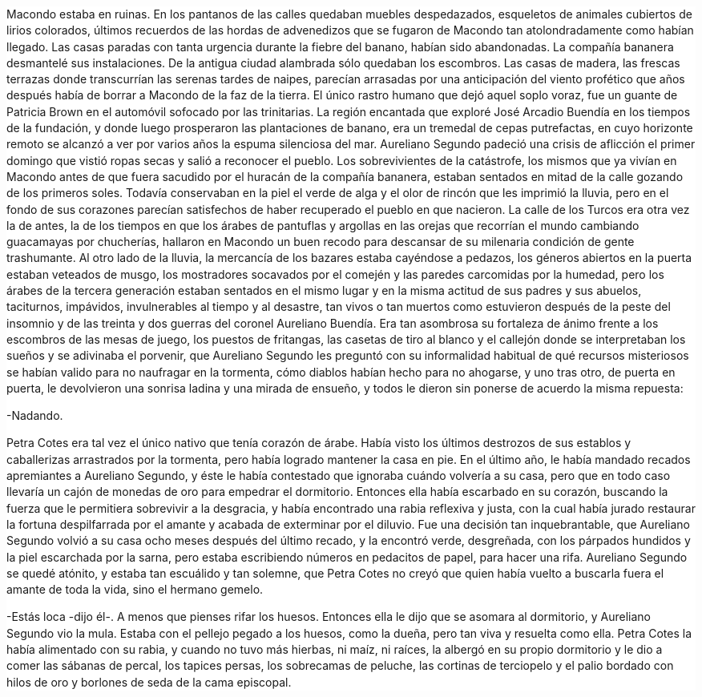 Macondo estaba en ruinas. En los pantanos de las calles quedaban muebles despedazados, esqueletos de animales cubiertos de lirios colorados, últimos recuerdos de las hordas de advenedizos que se fugaron de Macondo tan atolondradamente como habían llegado. Las casas paradas con tanta urgencia durante la fiebre del banano, habían sido abandonadas. La compañía bananera desmantelé sus instalaciones. De la antigua ciudad alambrada sólo quedaban los escombros. Las casas de madera, las frescas terrazas donde transcurrían las serenas tardes de naipes, parecían arrasadas por una anticipación del viento profético que años después había de borrar a Macondo de la faz de la tierra. El único rastro humano que dejó aquel soplo voraz, fue un guante de Patricia Brown en el automóvil sofocado por las trinitarias. La región encantada que exploré José Arcadio Buendía en los tiempos de la fundación, y donde luego prosperaron las plantaciones de banano, era un tremedal de cepas putrefactas, en cuyo horizonte remoto se alcanzó a ver por varios años la espuma silenciosa del mar. Aureliano Segundo padeció una crisis de aflicción el primer domingo que vistió ropas secas y salió a reconocer el pueblo. Los sobrevivientes de la catástrofe, los mismos que ya vivían en Macondo antes de que fuera sacudido por el huracán de la compañía bananera, estaban sentados en mitad de la calle gozando de los primeros soles. Todavía conservaban en la piel el verde de alga y el olor de rincón que les imprimió la lluvia, pero en el fondo de sus corazones parecían satisfechos de haber recuperado el pueblo en que nacieron. La calle de los Turcos era otra vez la de antes, la de los tiempos en que los árabes de pantuflas y argollas en las orejas que recorrían el mundo cambiando guacamayas por chucherías, hallaron en Macondo un buen recodo para descansar de su milenaria condición de gente trashumante. Al otro lado de la lluvia, la mercancía de los bazares estaba cayéndose a pedazos, los géneros abiertos en la puerta estaban veteados de musgo, los mostradores socavados por el comején y las paredes carcomidas por la humedad, pero los árabes de la tercera generación estaban sentados en el mismo lugar y en la misma actitud de sus padres y sus abuelos, taciturnos, impávidos, invulnerables al tiempo y al desastre, tan vivos o tan muertos como estuvieron después de la peste del insomnio y de las treinta y dos guerras del coronel Aureliano Buendía. Era tan asombrosa su fortaleza de ánimo frente a los escombros de las mesas de juego, los puestos de fritangas, las casetas de tiro al blanco y el callejón donde se interpretaban los sueños y se adivinaba el porvenir, que Aureliano Segundo les preguntó con su informalidad habitual de qué recursos misteriosos se habían valido para no naufragar en la tormenta, cómo diablos habían hecho para no ahogarse, y uno tras otro, de puerta en puerta, le devolvieron una sonrisa ladina y una mirada de ensueño, y todos le dieron sin ponerse de acuerdo la misma repuesta:

\-Nadando.

Petra Cotes era tal vez el único nativo que tenía corazón de árabe. Había visto los últimos destrozos de sus establos y caballerizas arrastrados por la tormenta, pero había logrado mantener la casa en pie. En el último año, le había mandado recados apremiantes a Aureliano Segundo, y éste le había contestado que ignoraba cuándo volvería a su casa, pero que en todo caso llevaría un cajón de monedas de oro para empedrar el dormitorio. Entonces ella había escarbado en su corazón, buscando la fuerza que le permitiera sobrevivir a la desgracia, y había encontrado una rabia reflexiva y justa, con la cual había jurado restaurar la fortuna despilfarrada por el amante y acabada de exterminar por el diluvio. Fue una decisión tan inquebrantable, que Aureliano Segundo volvió a su casa ocho meses después del último recado, y la encontró verde, desgreñada, con los párpados hundidos y la piel escarchada por la sarna, pero estaba escribiendo números en pedacitos de papel, para hacer una rifa. Aureliano Segundo se quedé atónito, y estaba tan escuálido y tan solemne, que Petra Cotes no creyó que quien había vuelto a buscarla fuera el amante de toda la vida, sino el hermano gemelo.

\-Estás loca -dijo él-. A menos que pienses rifar los huesos. Entonces ella le dijo que se asomara al dormitorio, y Aureliano Segundo vio la mula. Estaba con el pellejo pegado a los huesos, como la dueña, pero tan viva y resuelta como ella. Petra Cotes la había alimentado con su rabia, y cuando no tuvo más hierbas, ni maíz, ni raíces, la albergó en su propio dormitorio y le dio a comer las sábanas de percal, los tapices persas, los sobrecamas de peluche, las cortinas de terciopelo y el palio bordado con hilos de oro y borlones de seda de la cama episcopal.
